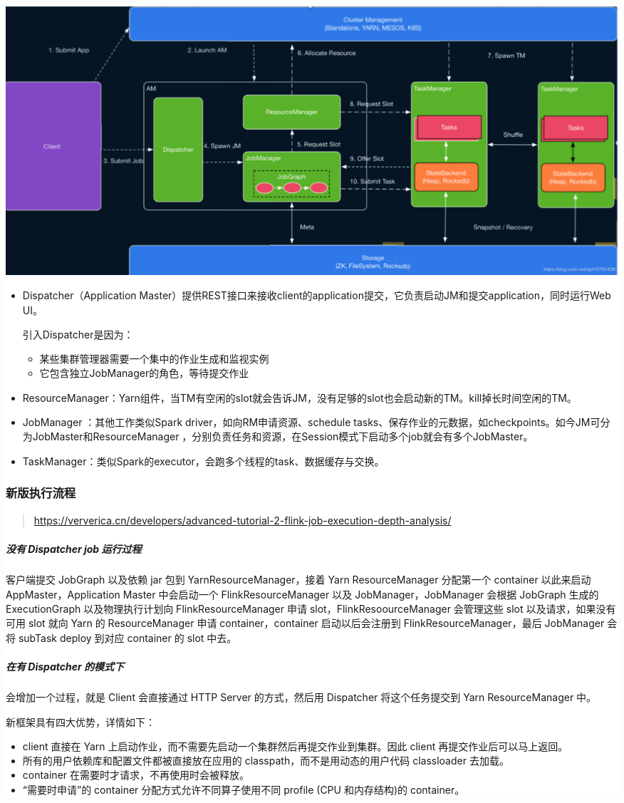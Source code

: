 ![Flink-PerJob启动](图片库/Flink-PerJob启动.png)

* Dispatcher（Application Master）提供REST接口来接收client的application提交，它负责启动JM和提交application，同时运行Web UI。

  引入Dispatcher是因为：

  - 某些集群管理器需要一个集中的作业生成和监视实例
  - 它包含独立JobManager的角色，等待提交作业

* ResourceManager：Yarn组件，当TM有空闲的slot就会告诉JM，没有足够的slot也会启动新的TM。kill掉长时间空闲的TM。

* JobManager ：其他工作类似Spark driver，如向RM申请资源、schedule tasks、保存作业的元数据，如checkpoints。如今JM可分为JobMaster和ResourceManager ，分别负责任务和资源，在Session模式下启动多个job就会有多个JobMaster。

* TaskManager：类似Spark的executor，会跑多个线程的task、数据缓存与交换。

### 新版执行流程

> https://ververica.cn/developers/advanced-tutorial-2-flink-job-execution-depth-analysis/

##### 没有 Dispatcher job 运行过程

客户端提交 JobGraph 以及依赖 jar 包到 YarnResourceManager，接着 Yarn  ResourceManager 分配第一个 container 以此来启动 AppMaster，Application Master  中会启动一个 FlinkResourceManager 以及 JobManager，JobManager 会根据 JobGraph 生成的  ExecutionGraph 以及物理执行计划向 FlinkResourceManager 申请  slot，FlinkResoourceManager 会管理这些 slot 以及请求，如果没有可用 slot 就向 Yarn 的  ResourceManager 申请 container，container 启动以后会注册到 FlinkResourceManager，最后  JobManager 会将 subTask deploy 到对应 container 的 slot 中去。

##### 在有 Dispatcher 的模式下

会增加一个过程，就是 Client 会直接通过 HTTP Server 的方式，然后用 Dispatcher 将这个任务提交到 Yarn ResourceManager 中。

新框架具有四大优势，详情如下：

- client 直接在 Yarn 上启动作业，而不需要先启动一个集群然后再提交作业到集群。因此 client 再提交作业后可以马上返回。
- 所有的用户依赖库和配置文件都被直接放在应用的 classpath，而不是用动态的用户代码 classloader 去加载。
- container 在需要时才请求，不再使用时会被释放。
- “需要时申请”的 container 分配方式允许不同算子使用不同 profile (CPU 和内存结构)的 container。
